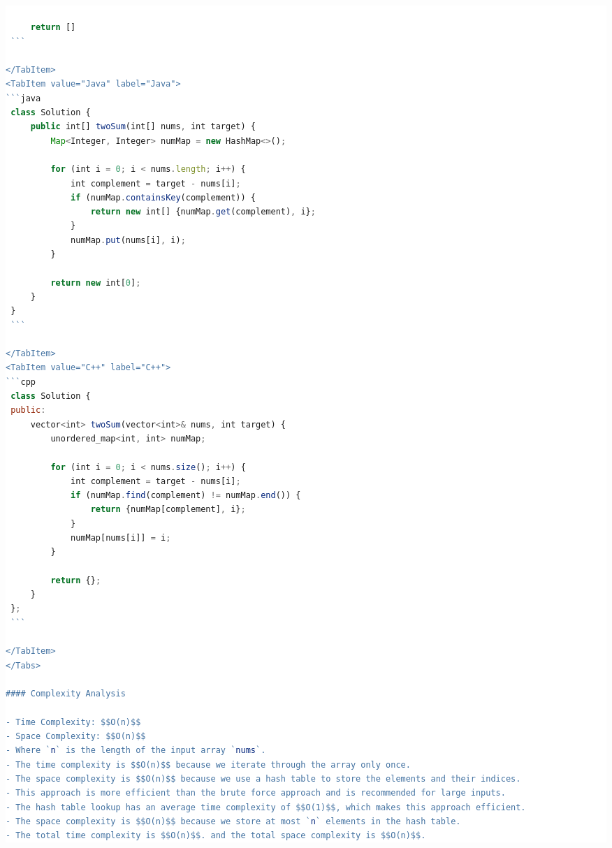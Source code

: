    ```javascript

        return []
    ```

  </TabItem>
  <TabItem value="Java" label="Java">  
   ```java
    class Solution {
        public int[] twoSum(int[] nums, int target) {
            Map<Integer, Integer> numMap = new HashMap<>();

            for (int i = 0; i < nums.length; i++) {
                int complement = target - nums[i];
                if (numMap.containsKey(complement)) {
                    return new int[] {numMap.get(complement), i};
                }
                numMap.put(nums[i], i);
            }

            return new int[0];
        }
    }
    ```

  </TabItem>
  <TabItem value="C++" label="C++">  
   ```cpp
    class Solution {
    public:
        vector<int> twoSum(vector<int>& nums, int target) {
            unordered_map<int, int> numMap;

            for (int i = 0; i < nums.size(); i++) {
                int complement = target - nums[i];
                if (numMap.find(complement) != numMap.end()) {
                    return {numMap[complement], i};
                }
                numMap[nums[i]] = i;
            }

            return {};
        }
    };
    ```

  </TabItem>
</Tabs>

#### Complexity Analysis

- Time Complexity: $$O(n)$$
- Space Complexity: $$O(n)$$
- Where `n` is the length of the input array `nums`.
- The time complexity is $$O(n)$$ because we iterate through the array only once.
- The space complexity is $$O(n)$$ because we use a hash table to store the elements and their indices.
- This approach is more efficient than the brute force approach and is recommended for large inputs.
- The hash table lookup has an average time complexity of $$O(1)$$, which makes this approach efficient.
- The space complexity is $$O(n)$$ because we store at most `n` elements in the hash table.
- The total time complexity is $$O(n)$$. and the total space complexity is $$O(n)$$.

   ```
